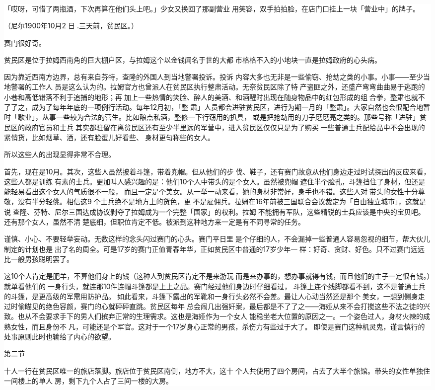 「哎呀，可惜了两瓶酒，下次再算在他们头上吧。」少女又换回了那副营业
用笑容，双手拍拍脸，在店门口挂上一块「营业中」的牌子。

（尼尔1900年10月2 日 .三天前，贫民区。）

赛门很好奇。

贫民区是位于拉姆西南角的巨大棚户区，与拉姆这个以金钱闻名于世的大都
市格格不入的小地块一直是拉姆政府的心头病。

因为靠近西南方边界，总有来自芬特，查隆的外国人到当地警署投诉。投诉
内容大多也无非是一些偷窃、抢劫之类的小事。小事——至少当地警署的工作人
员是这么认为的。拉姆官方也曾派人在贫民区执行整肃活动。无奈贫民区除了特
产盗匪之外，还盛产弯弯曲曲易于逃跑的小巷和高低错落不利于追捕的地形；再
加上一些热情的笑脸、醉人的美酒、和酒醒时出现在随身物品中的红包形成的组
合拳，整肃也就不了了之，成为了每年年底的一项例行活动。每年12月初，「整
肃」人员都会进驻贫民区，进行为期一月的「整肃」。大家自然也会很配合地暂
时「歇业」，从事一些较为合法的营生。比如酿点私酒，整修一下行窃用的扒具，
或是把抢劫用的刀子磨磨亮之类的。那些号称「进驻」贫民区的政府官员和士兵
其实都驻留在离贫民区还有至少半里远的军营中，进入贫民区仅仅只是为了购买
一些普通士兵配给品中不会出现的紧俏货，比如烟草、酒，还有脸蛋儿好看些、
身材更匀称些的女人。

所以这些人的出现显得非常不合理。

首先，现在是10月。其次，这些人虽然披着斗篷，带着兜帽。但从他们的步
伐、鞋子，还有赛门故意从他们身边走过时试探出的反应来看，这些人都是训练
有素的士兵。更加叫人感兴趣的是：他们10个人中带头的是个女人。虽然被兜帽
遮住半个脸孔，斗篷挡住了身材，但还是能轻易看出这个女人的气质很不一般，
而且一定是个美女。从一举一动来看，她的身材非常好，身手也不错。这些人对
带头的女性十分尊敬，没有半分轻佻。相信这9 个士兵绝不是地方上的货色，更
不是雇佣兵。拉姆在16年前被三国联合会议裁定为「自由独立城市」，这就是说
查隆、芬特、尼尔三国达成协议剥夺了拉姆成为一个完整「国家」的权利。拉姆
不能拥有军队，这些精锐的士兵应该是中央的宝贝吧。还有那个女人，虽然不清
楚底细，但职位肯定不低。被派到这种地方来一定是有不同寻常的任务。

谨慎、小心、不要轻举妄动。无数这样的念头闪过赛门的心头。赛门平日里
是个仔细的人，不会漏掉一些普通人容易忽视的细节，帮大伙儿制定的计划也是
出了名的周全。可是17岁的赛门正值青春年华，正如贫民区中普通的17岁少年一
样：好奇、贪财、好色。只不过赛门远远比一般男孩聪明罢了。

这10个人肯定是肥羊，不算他们身上的钱（这种人到贫民区肯定不是来游玩
而是来办事的，想办事就得有钱，而且他们的主子一定很有钱。）就单看他们的
一身行头，就连那10件连帽斗篷都是上上之品。赛门经过他们身边时仔细看过，
斗篷上连个线脚都看不到，这不是普通士兵的斗篷，是更高级的军需用防护品。
如此看来，斗篷下露出的军靴和一身行头必然不会差。最让人心动当然还是那个
美女，一想到侧身走过时偷瞄见的绝色容颜，赛门的心就砰砰直跳。贫民区每年
总会闹几出强奸案，最后都是不了了之——海娅从来不会打搅这些不法之徒的兴
致。也从不会要求手下的男人们摈弃正常的生理需求。这也是海娅作为一个女人
能稳坐老大位置的原因之一。一个姿色过人，身材火辣的成熟女性，而且身份不
凡，可能还是个军官。这对于一个17岁身心正常的男孩，杀伤力有些过于大了。
即使是赛门这种机灵鬼，谨言慎行的处事原则此时也输给了内心的欲望。

第二节

十人一行在贫民区唯一的旅店落脚。旅店位于贫民区南侧，地方不大，这十
个人共使用了四个房间，占去了大半个旅馆。带头的女性单独住一间楼上的单人
房，剩下九个人占了三间一楼的大房。

